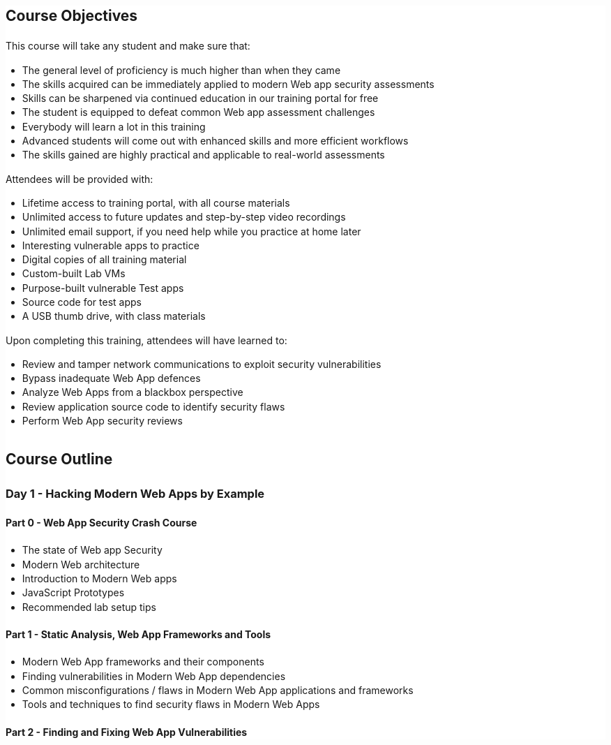 ## Course Objectives

This course will take any student and make sure that:   

* The general level of proficiency is much higher than when they came
* The skills acquired can be immediately applied to modern Web app security assessments
* Skills can be sharpened via continued education in our training portal for free
* The student is equipped to defeat common Web app assessment challenges
* Everybody will learn a lot in this training
* Advanced students will come out with enhanced skills and more efficient workflows
* The skills gained are highly practical and applicable to real-world assessments

Attendees will be provided with:

* Lifetime access to training portal, with all course materials
* Unlimited access to future updates and step-by-step video recordings
* Unlimited email support, if you need help while you practice at home later
* Interesting vulnerable apps​ to practice
* Digital copies of all training material
* Custom-built Lab VMs
* Purpose-built vulnerable Test apps
* Source code for test apps
* A USB thumb drive, with class materials

Upon completing this training, attendees will have learned to:

* Review and tamper network communications to exploit security vulnerabilities
* Bypass inadequate Web App defences
* Analyze Web Apps from a blackbox perspective
* Review application source code to identify security flaws
* Perform Web App security reviews

## Course Outline 

### Day 1 - Hacking Modern Web Apps by Example

#### Part 0 - Web App Security Crash Course

* The state of Web app Security
* Modern Web architecture
* Introduction to Modern Web apps
* JavaScript Prototypes
* Recommended lab setup tips

#### Part 1 - Static Analysis, Web App Frameworks and Tools

* Modern Web App frameworks and their components
* Finding vulnerabilities in Modern Web App dependencies
* Common misconfigurations / flaws in Modern Web App applications and frameworks
* Tools and techniques to find security flaws in Modern Web Apps

#### Part 2 - Finding and Fixing Web App Vulnerabilities
